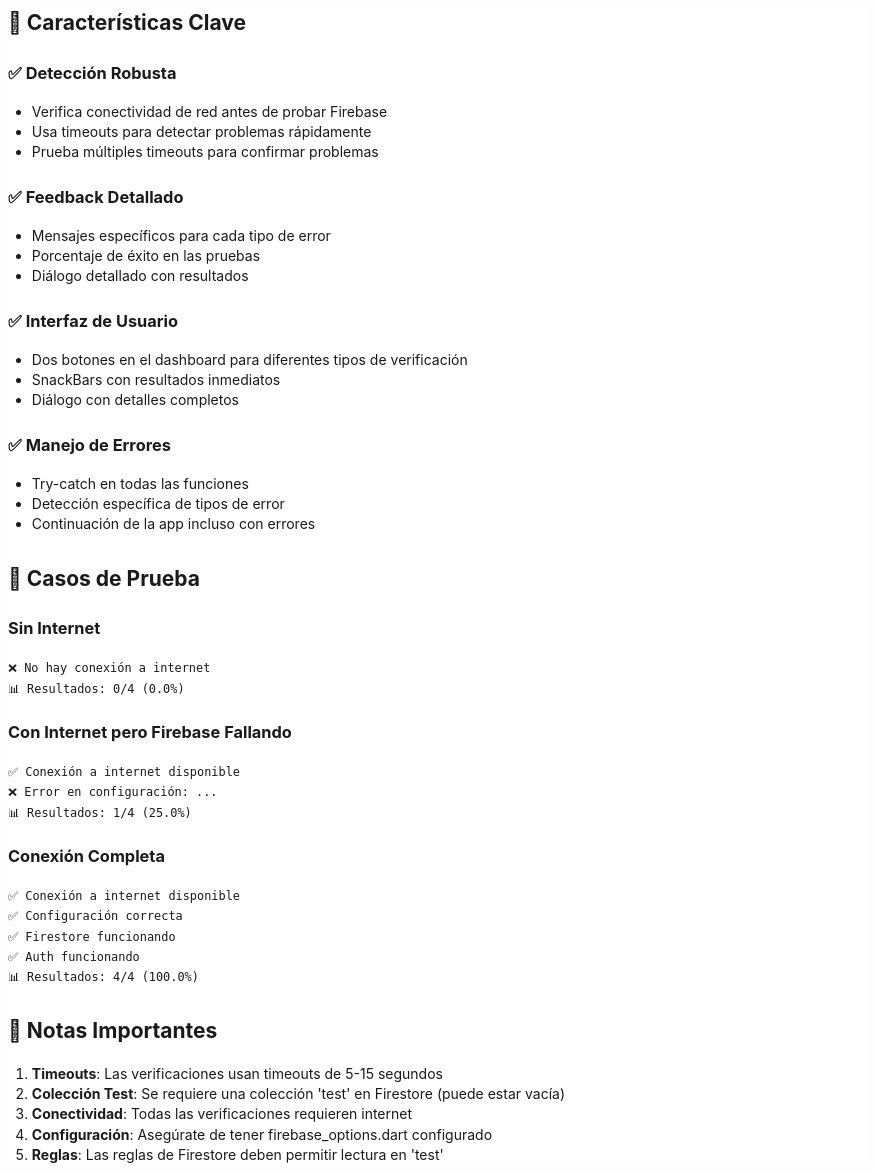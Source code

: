 ## 🎯 Características Clave

### ✅ Detección Robusta
- Verifica conectividad de red antes de probar Firebase
- Usa timeouts para detectar problemas rápidamente
- Prueba múltiples timeouts para confirmar problemas

### ✅ Feedback Detallado
- Mensajes específicos para cada tipo de error
- Porcentaje de éxito en las pruebas
- Diálogo detallado con resultados

### ✅ Interfaz de Usuario
- Dos botones en el dashboard para diferentes tipos de verificación
- SnackBars con resultados inmediatos
- Diálogo con detalles completos

### ✅ Manejo de Errores
- Try-catch en todas las funciones
- Detección específica de tipos de error
- Continuación de la app incluso con errores

## 🚨 Casos de Prueba

### Sin Internet
```
❌ No hay conexión a internet
📊 Resultados: 0/4 (0.0%)
```

### Con Internet pero Firebase Fallando
```
✅ Conexión a internet disponible
❌ Error en configuración: ...
📊 Resultados: 1/4 (25.0%)
```

### Conexión Completa
```
✅ Conexión a internet disponible
✅ Configuración correcta
✅ Firestore funcionando
✅ Auth funcionando
📊 Resultados: 4/4 (100.0%)
```

## 📝 Notas Importantes

1. **Timeouts**: Las verificaciones usan timeouts de 5-15 segundos
2. **Colección Test**: Se requiere una colección 'test' en Firestore (puede estar vacía)
3. **Conectividad**: Todas las verificaciones requieren internet
4. **Configuración**: Asegúrate de tener firebase_options.dart configurado
5. **Reglas**: Las reglas de Firestore deben permitir lectura en 'test'
